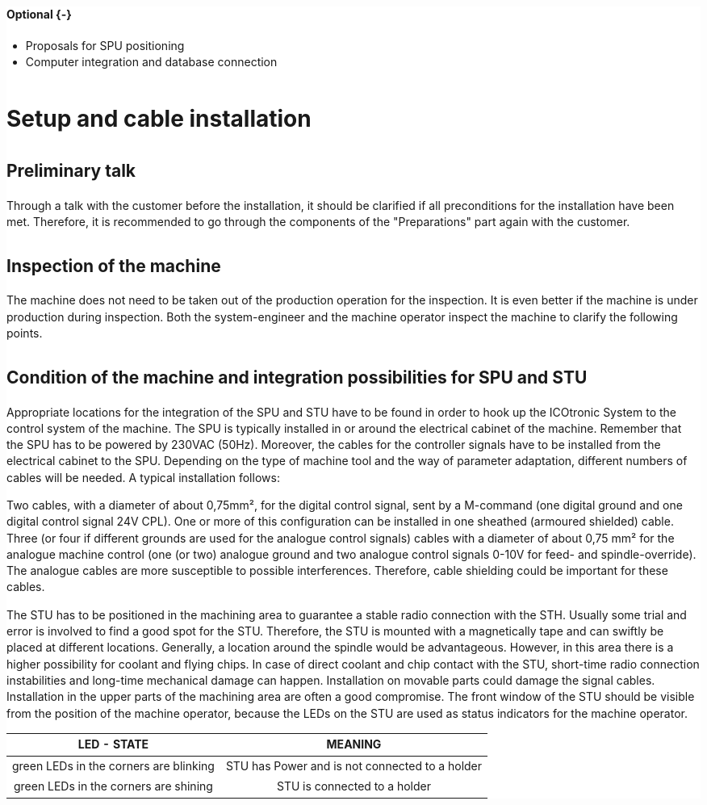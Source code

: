 #### Optional {-} 				  			

- Proposals for SPU positioning
- Computer integration and database connection

# Setup and cable installation 		

## Preliminary talk 			  			

Through a talk with the customer before the installation, it should  be clarified if all preconditions for the installation have been met.  Therefore, it is recommended to go through the components of the  "Preparations" part again with the customer.

## Inspection of the machine 				  			

The machine does not need to be taken out of the production operation for the inspection. It is even better if the machine is under  production during inspection. Both the system-engineer and the machine  operator inspect the machine to clarify the following points.

## Condition of the machine and integration possibilities for SPU and STU 						  			

Appropriate locations for the integration of the SPU and STU have to  be found in order to hook up the ICOtronic System to the control system  of the machine. The SPU is typically installed in or around the  electrical cabinet of the machine. Remember that the SPU has to be  powered by 230VAC (50Hz). Moreover, the cables for the controller  signals have to be installed from the electrical cabinet to the SPU.  Depending on the type of machine tool and the way of parameter  adaptation, different numbers of cables will be needed. A typical  installation follows:

Two cables, with a diameter of about 0,75mm², for the digital control signal, sent by a M-command (one digital ground and one digital control signal 24V CPL). One or more of this configuration can be installed in  one sheathed (armoured shielded) cable. Three (or four if different  grounds are used for the analogue control signals) cables with a  diameter of about 0,75 mm² for the analogue machine control (one (or  two) analogue ground and two analogue control signals 0-10V for feed-  and spindle-override). The analogue cables are more susceptible to  possible interferences. Therefore, cable shielding could be important  for these cables.

The STU has to be positioned in the machining area to guarantee a  stable radio connection with the STH. Usually some trial and error is  involved to find a good spot for the STU. Therefore, the STU is mounted  with a magnetically tape and can swiftly be placed at different  locations. Generally, a location around the spindle would be  advantageous. However, in this area there is a higher possibility for  coolant and flying chips. In case of direct coolant and chip contact  with the STU, short-time radio connection instabilities and long-time  mechanical damage can happen. Installation on movable parts could damage the signal cables. Installation in the upper parts of the machining  area are often a good compromise. The front window of the STU should be  visible from the position of the machine operator, because the LEDs on  the STU are used as status indicators for the machine operator.

| LED - STATE                            | MEANING                                        |
| :------------------------------------: | :--------------------------------------------: |
| green LEDs in the corners are blinking | STU has Power and is not connected to a holder |
| green LEDs in the corners are shining  | STU is connected to a holder                   |
